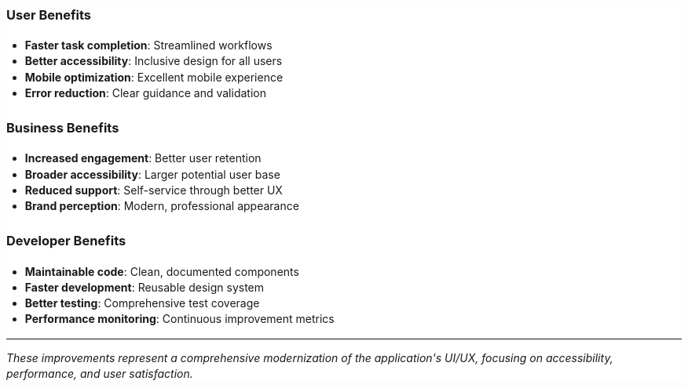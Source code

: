 ### User Benefits
- **Faster task completion**: Streamlined workflows
- **Better accessibility**: Inclusive design for all users
- **Mobile optimization**: Excellent mobile experience
- **Error reduction**: Clear guidance and validation

### Business Benefits
- **Increased engagement**: Better user retention
- **Broader accessibility**: Larger potential user base
- **Reduced support**: Self-service through better UX
- **Brand perception**: Modern, professional appearance

### Developer Benefits
- **Maintainable code**: Clean, documented components
- **Faster development**: Reusable design system
- **Better testing**: Comprehensive test coverage
- **Performance monitoring**: Continuous improvement metrics

---

*These improvements represent a comprehensive modernization of the application's UI/UX, focusing on accessibility, performance, and user satisfaction.*

